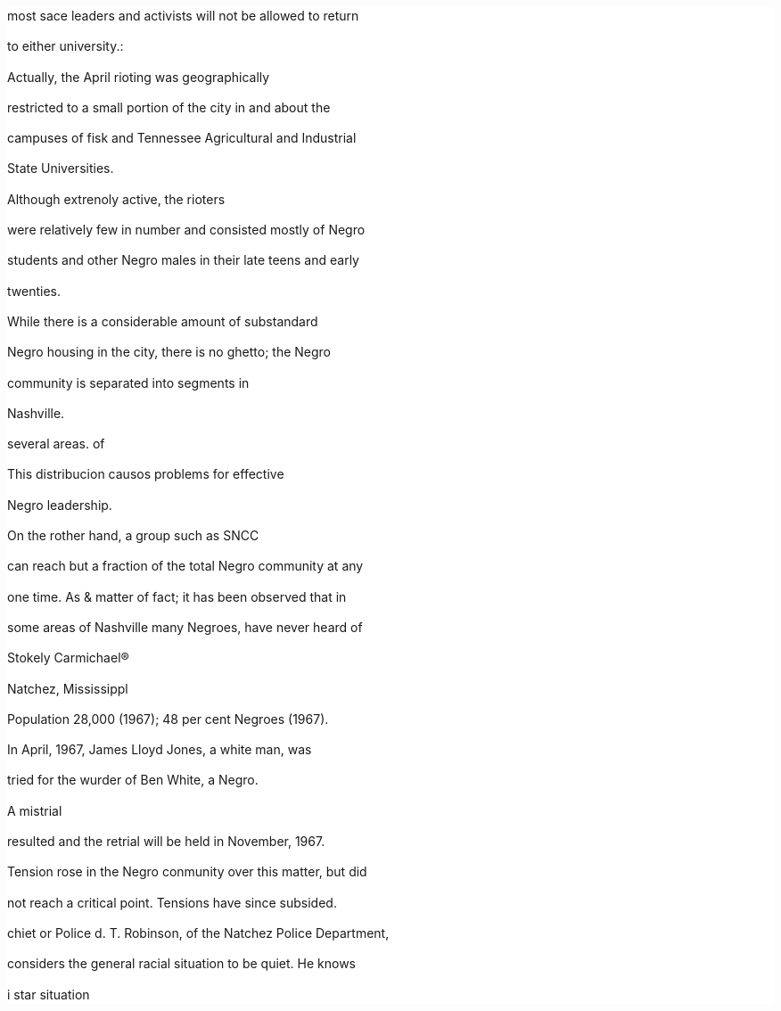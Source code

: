 most sace leaders and activists will not be allowed to return

to either university.:

Actually, the April rioting was geographically

restricted to a small portion of the city in and about the

campuses of fisk and Tennessee Agricultural and Industrial

State Universities.

Although extrenoly active, the rioters

were relatively few in number and consisted mostly of Negro

students and other Negro males in their late teens and early

twenties.

While there is a considerable amount of substandard

Negro housing in the city, there is no ghetto; the Negro

community is separated into segments in

Nashville.

several areas. of

This distribucion causos problems for effective

Negro leadership.

On the rother hand, a group such as SNCC

can reach but a fraction of the total Negro community at any

one time. As & matter of fact; it has been observed that in

some areas of Nashville many Negroes, have never heard of

Stokely Carmichael®

Natchez, Mississippl

Population 28,000 (1967); 48 per cent Negroes (1967).

In April, 1967, James Lloyd Jones, a white man, was

tried for the wurder of Ben White, a Negro.

A mistrial

resulted and the retrial will be held in November, 1967.

Tension rose in the Negro conmunity over this matter, but did

not reach a critical point. Tensions have since subsided.

chiet or Police d. T. Robinson, of the Natchez Police Department,

considers the general racial situation to be quiet. He knows

i star situation
